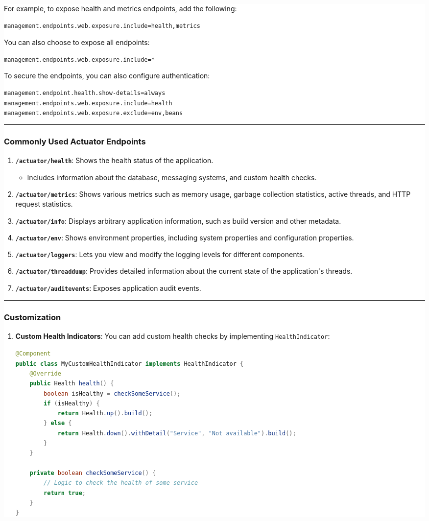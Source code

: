    For example, to expose health and metrics endpoints, add the following:
   ```properties
   management.endpoints.web.exposure.include=health,metrics
   ```

   You can also choose to expose all endpoints:
   ```properties
   management.endpoints.web.exposure.include=*
   ```

   To secure the endpoints, you can also configure authentication:
   ```properties
   management.endpoint.health.show-details=always
   management.endpoints.web.exposure.include=health
   management.endpoints.web.exposure.exclude=env,beans
   ```

---

### **Commonly Used Actuator Endpoints**

1. **`/actuator/health`**: Shows the health status of the application.
   - Includes information about the database, messaging systems, and custom health checks.

2. **`/actuator/metrics`**: Shows various metrics such as memory usage, garbage collection statistics, active threads, and HTTP request statistics.

3. **`/actuator/info`**: Displays arbitrary application information, such as build version and other metadata.

4. **`/actuator/env`**: Shows environment properties, including system properties and configuration properties.

5. **`/actuator/loggers`**: Lets you view and modify the logging levels for different components.

6. **`/actuator/threaddump`**: Provides detailed information about the current state of the application's threads.

7. **`/actuator/auditevents`**: Exposes application audit events.

---

### **Customization**

1. **Custom Health Indicators**:
   You can add custom health checks by implementing `HealthIndicator`:
   ```java
   @Component
   public class MyCustomHealthIndicator implements HealthIndicator {
       @Override
       public Health health() {
           boolean isHealthy = checkSomeService();
           if (isHealthy) {
               return Health.up().build();
           } else {
               return Health.down().withDetail("Service", "Not available").build();
           }
       }

       private boolean checkSomeService() {
           // Logic to check the health of some service
           return true;
       }
   }
   ```

